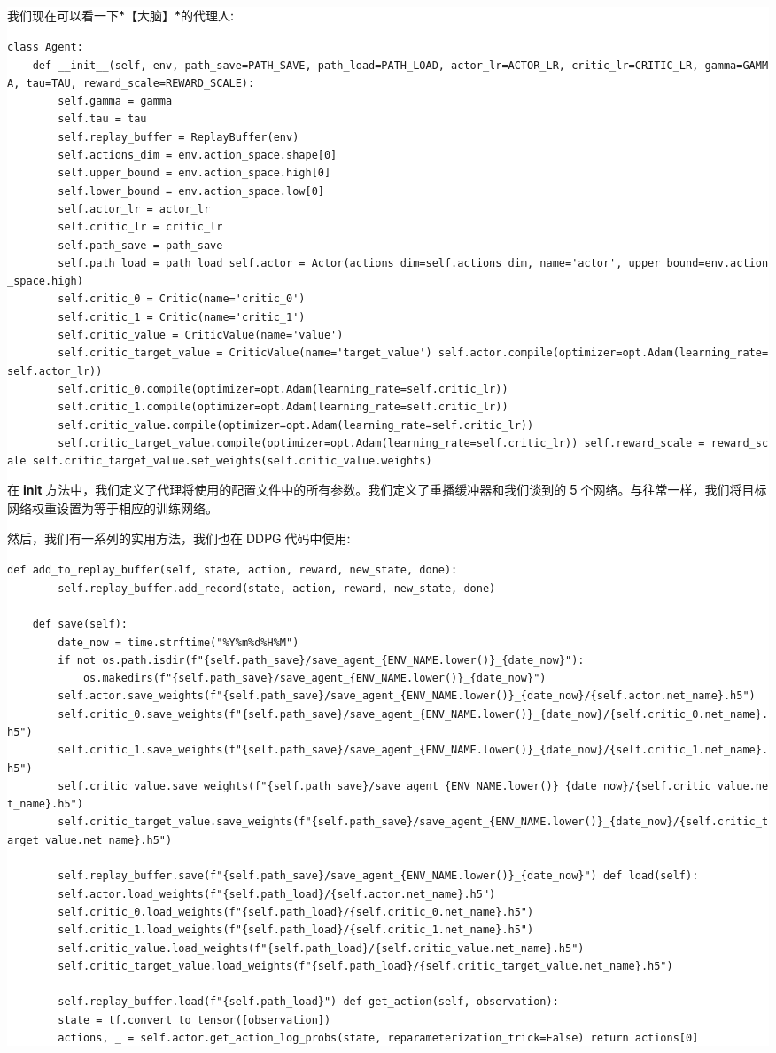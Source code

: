 我们现在可以看一下*【大脑】*的代理人:

```
class Agent:
    def __init__(self, env, path_save=PATH_SAVE, path_load=PATH_LOAD, actor_lr=ACTOR_LR, critic_lr=CRITIC_LR, gamma=GAMMA, tau=TAU, reward_scale=REWARD_SCALE):
        self.gamma = gamma
        self.tau = tau
        self.replay_buffer = ReplayBuffer(env)
        self.actions_dim = env.action_space.shape[0]
        self.upper_bound = env.action_space.high[0]
        self.lower_bound = env.action_space.low[0]
        self.actor_lr = actor_lr
        self.critic_lr = critic_lr
        self.path_save = path_save
        self.path_load = path_load self.actor = Actor(actions_dim=self.actions_dim, name='actor', upper_bound=env.action_space.high)
        self.critic_0 = Critic(name='critic_0')
        self.critic_1 = Critic(name='critic_1')
        self.critic_value = CriticValue(name='value')
        self.critic_target_value = CriticValue(name='target_value') self.actor.compile(optimizer=opt.Adam(learning_rate=self.actor_lr))
        self.critic_0.compile(optimizer=opt.Adam(learning_rate=self.critic_lr))
        self.critic_1.compile(optimizer=opt.Adam(learning_rate=self.critic_lr))
        self.critic_value.compile(optimizer=opt.Adam(learning_rate=self.critic_lr))
        self.critic_target_value.compile(optimizer=opt.Adam(learning_rate=self.critic_lr)) self.reward_scale = reward_scale self.critic_target_value.set_weights(self.critic_value.weights)
```

在 __init__ 方法中，我们定义了代理将使用的配置文件中的所有参数。我们定义了重播缓冲器和我们谈到的 5 个网络。与往常一样，我们将目标网络权重设置为等于相应的训练网络。

然后，我们有一系列的实用方法，我们也在 DDPG 代码中使用:

```
def add_to_replay_buffer(self, state, action, reward, new_state, done):
        self.replay_buffer.add_record(state, action, reward, new_state, done)

    def save(self):
        date_now = time.strftime("%Y%m%d%H%M")
        if not os.path.isdir(f"{self.path_save}/save_agent_{ENV_NAME.lower()}_{date_now}"):
            os.makedirs(f"{self.path_save}/save_agent_{ENV_NAME.lower()}_{date_now}")
        self.actor.save_weights(f"{self.path_save}/save_agent_{ENV_NAME.lower()}_{date_now}/{self.actor.net_name}.h5")
        self.critic_0.save_weights(f"{self.path_save}/save_agent_{ENV_NAME.lower()}_{date_now}/{self.critic_0.net_name}.h5")
        self.critic_1.save_weights(f"{self.path_save}/save_agent_{ENV_NAME.lower()}_{date_now}/{self.critic_1.net_name}.h5")
        self.critic_value.save_weights(f"{self.path_save}/save_agent_{ENV_NAME.lower()}_{date_now}/{self.critic_value.net_name}.h5")
        self.critic_target_value.save_weights(f"{self.path_save}/save_agent_{ENV_NAME.lower()}_{date_now}/{self.critic_target_value.net_name}.h5")

        self.replay_buffer.save(f"{self.path_save}/save_agent_{ENV_NAME.lower()}_{date_now}") def load(self):
        self.actor.load_weights(f"{self.path_load}/{self.actor.net_name}.h5")
        self.critic_0.load_weights(f"{self.path_load}/{self.critic_0.net_name}.h5")
        self.critic_1.load_weights(f"{self.path_load}/{self.critic_1.net_name}.h5")
        self.critic_value.load_weights(f"{self.path_load}/{self.critic_value.net_name}.h5")
        self.critic_target_value.load_weights(f"{self.path_load}/{self.critic_target_value.net_name}.h5")

        self.replay_buffer.load(f"{self.path_load}") def get_action(self, observation):
        state = tf.convert_to_tensor([observation])
        actions, _ = self.actor.get_action_log_probs(state, reparameterization_trick=False) return actions[0]
```
